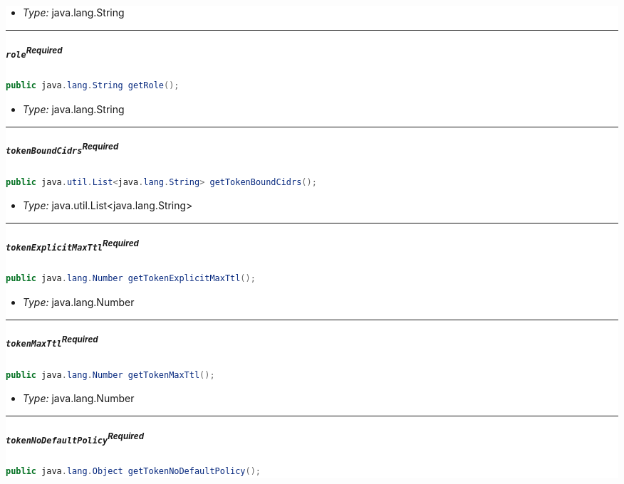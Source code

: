 - *Type:* java.lang.String

---

##### `role`<sup>Required</sup> <a name="role" id="@cdktf/provider-vault.alicloudAuthBackendRole.AlicloudAuthBackendRole.property.role"></a>

```java
public java.lang.String getRole();
```

- *Type:* java.lang.String

---

##### `tokenBoundCidrs`<sup>Required</sup> <a name="tokenBoundCidrs" id="@cdktf/provider-vault.alicloudAuthBackendRole.AlicloudAuthBackendRole.property.tokenBoundCidrs"></a>

```java
public java.util.List<java.lang.String> getTokenBoundCidrs();
```

- *Type:* java.util.List<java.lang.String>

---

##### `tokenExplicitMaxTtl`<sup>Required</sup> <a name="tokenExplicitMaxTtl" id="@cdktf/provider-vault.alicloudAuthBackendRole.AlicloudAuthBackendRole.property.tokenExplicitMaxTtl"></a>

```java
public java.lang.Number getTokenExplicitMaxTtl();
```

- *Type:* java.lang.Number

---

##### `tokenMaxTtl`<sup>Required</sup> <a name="tokenMaxTtl" id="@cdktf/provider-vault.alicloudAuthBackendRole.AlicloudAuthBackendRole.property.tokenMaxTtl"></a>

```java
public java.lang.Number getTokenMaxTtl();
```

- *Type:* java.lang.Number

---

##### `tokenNoDefaultPolicy`<sup>Required</sup> <a name="tokenNoDefaultPolicy" id="@cdktf/provider-vault.alicloudAuthBackendRole.AlicloudAuthBackendRole.property.tokenNoDefaultPolicy"></a>

```java
public java.lang.Object getTokenNoDefaultPolicy();
```
